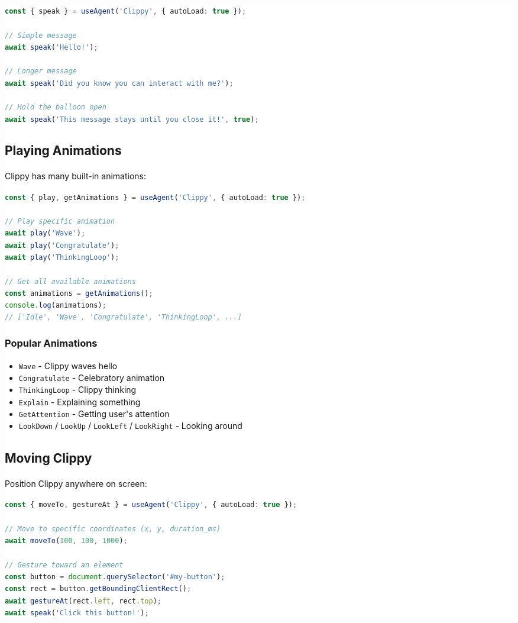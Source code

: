 ```typescript
const { speak } = useAgent('Clippy', { autoLoad: true });

// Simple message
await speak('Hello!');

// Longer message
await speak('Did you know you can interact with me?');

// Hold the balloon open
await speak('This message stays until you close it!', true);
```

## Playing Animations

Clippy has many built-in animations:

```typescript
const { play, getAnimations } = useAgent('Clippy', { autoLoad: true });

// Play specific animation
await play('Wave');
await play('Congratulate');
await play('ThinkingLoop');

// Get all available animations
const animations = getAnimations();
console.log(animations);
// ['Idle', 'Wave', 'Congratulate', 'ThinkingLoop', ...]
```

### Popular Animations

- `Wave` - Clippy waves hello
- `Congratulate` - Celebratory animation
- `ThinkingLoop` - Clippy thinking
- `Explain` - Explaining something
- `GetAttention` - Getting user's attention
- `LookDown` / `LookUp` / `LookLeft` / `LookRight` - Looking around

## Moving Clippy

Position Clippy anywhere on screen:

```typescript
const { moveTo, gestureAt } = useAgent('Clippy', { autoLoad: true });

// Move to specific coordinates (x, y, duration_ms)
await moveTo(100, 100, 1000);

// Gesture toward an element
const button = document.querySelector('#my-button');
const rect = button.getBoundingClientRect();
await gestureAt(rect.left, rect.top);
await speak('Click this button!');
```
